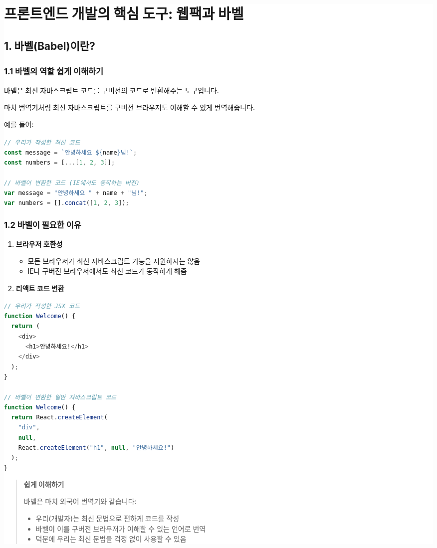 # 프론트엔드 개발의 핵심 도구: 웹팩과 바벨

## 1. 바벨(Babel)이란?

### 1.1 바벨의 역할 쉽게 이해하기

바벨은 최신 자바스크립트 코드를 구버전의 코드로 변환해주는 도구입니다.

마치 번역기처럼 최신 자바스크립트를 구버전 브라우저도 이해할 수 있게 번역해줍니다.

예를 들어:

```javascript
// 우리가 작성한 최신 코드
const message = `안녕하세요 ${name}님!`;
const numbers = [...[1, 2, 3]];

// 바벨이 변환한 코드 (IE에서도 동작하는 버전)
var message = "안녕하세요 " + name + "님!";
var numbers = [].concat([1, 2, 3]);
```

### 1.2 바벨이 필요한 이유

1. **브라우저 호환성**

   - 모든 브라우저가 최신 자바스크립트 기능을 지원하지는 않음
   - IE나 구버전 브라우저에서도 최신 코드가 동작하게 해줌

2. **리액트 코드 변환**

```javascript
// 우리가 작성한 JSX 코드
function Welcome() {
  return (
    <div>
      <h1>안녕하세요!</h1>
    </div>
  );
}

// 바벨이 변환한 일반 자바스크립트 코드
function Welcome() {
  return React.createElement(
    "div",
    null,
    React.createElement("h1", null, "안녕하세요!")
  );
}
```

> **쉽게 이해하기**
>
> 바벨은 마치 외국어 번역기와 같습니다:
>
> - 우리(개발자)는 최신 문법으로 편하게 코드를 작성
> - 바벨이 이를 구버전 브라우저가 이해할 수 있는 언어로 번역
> - 덕분에 우리는 최신 문법을 걱정 없이 사용할 수 있음
